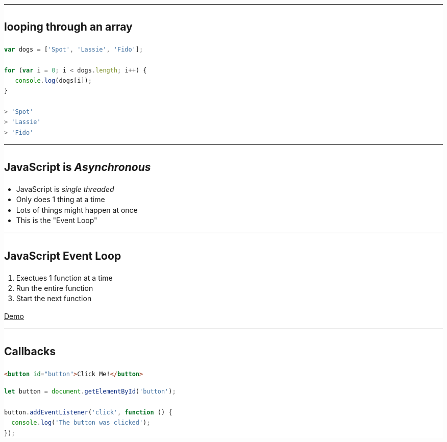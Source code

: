    </aside>

---



## looping through an array

```js
var dogs = ['Spot', 'Lassie', 'Fido'];

for (var i = 0; i < dogs.length; i++) {
   console.log(dogs[i]);
}

> 'Spot'
> 'Lassie'
> 'Fido'
```
   <aside class="notes">

   </aside>

---



## JavaScript is _Asynchronous_

* JavaScript is _single threaded_
* Only does 1 thing at a time
* Lots of things might happen at once
* This is the "Event Loop"

---



## JavaScript Event Loop

1. Exectues 1 function at a time
2. <span style="white-space: nowrap;">Run the entire function</spann>
3. Start the next function

[Demo](http://jsbin.com/bezusuk/edit?js,console)

---



## Callbacks

```html
<button id="button">Click Me!</button>
```

```js
let button = document.getElementById('button');

button.addEventListener('click', function () {
  console.log('The button was clicked');
});
```
